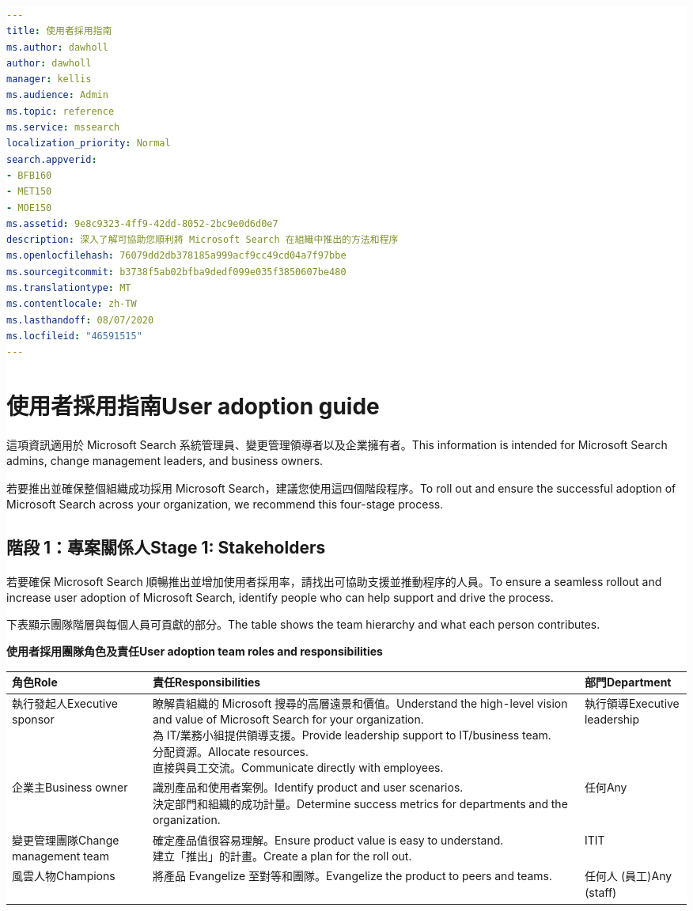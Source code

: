 ```yaml
---
title: 使用者採用指南
ms.author: dawholl
author: dawholl
manager: kellis
ms.audience: Admin
ms.topic: reference
ms.service: mssearch
localization_priority: Normal
search.appverid:
- BFB160
- MET150
- MOE150
ms.assetid: 9e8c9323-4ff9-42dd-8052-2bc9e0d6d0e7
description: 深入了解可協助您順利將 Microsoft Search 在組織中推出的方法和程序
ms.openlocfilehash: 76079dd2db378185a999acf9cc49cd04a7f97bbe
ms.sourcegitcommit: b3738f5ab02bfba9dedf099e035f3850607be480
ms.translationtype: MT
ms.contentlocale: zh-TW
ms.lasthandoff: 08/07/2020
ms.locfileid: "46591515"
---
```

# <a name="user-adoption-guide"></a><span data-ttu-id="5cce2-103">使用者採用指南</span><span class="sxs-lookup"><span data-stu-id="5cce2-103">User adoption guide</span></span>

<span data-ttu-id="5cce2-104">這項資訊適用於 Microsoft Search 系統管理員、變更管理領導者以及企業擁有者。</span><span class="sxs-lookup"><span data-stu-id="5cce2-104">This information is intended for Microsoft Search admins, change management leaders, and business owners.</span></span>
  
<span data-ttu-id="5cce2-105">若要推出並確保整個組織成功採用 Microsoft Search，建議您使用這四個階段程序。</span><span class="sxs-lookup"><span data-stu-id="5cce2-105">To roll out and ensure the successful adoption of Microsoft Search across your organization, we recommend this four-stage process.</span></span>
  
## <a name="stage-1-stakeholders"></a><span data-ttu-id="5cce2-106">階段 1：專案關係人</span><span class="sxs-lookup"><span data-stu-id="5cce2-106">Stage 1: Stakeholders</span></span>

<span data-ttu-id="5cce2-107">若要確保 Microsoft Search 順暢推出並增加使用者採用率，請找出可協助支援並推動程序的人員。</span><span class="sxs-lookup"><span data-stu-id="5cce2-107">To ensure a seamless rollout and increase user adoption of Microsoft Search, identify people who can help support and drive the process.</span></span>
  
<span data-ttu-id="5cce2-108">下表顯示團隊階層與每個人員可貢獻的部分。</span><span class="sxs-lookup"><span data-stu-id="5cce2-108">The table shows the team hierarchy and what each person contributes.</span></span> 
  
 <span data-ttu-id="5cce2-109">**使用者採用團隊角色及責任**</span><span class="sxs-lookup"><span data-stu-id="5cce2-109">**User adoption team roles and responsibilities**</span></span>
  
|<span data-ttu-id="5cce2-110">**角色**</span><span class="sxs-lookup"><span data-stu-id="5cce2-110">**Role**</span></span>|<span data-ttu-id="5cce2-111">**責任**</span><span class="sxs-lookup"><span data-stu-id="5cce2-111">**Responsibilities**</span></span>|<span data-ttu-id="5cce2-112">**部門**</span><span class="sxs-lookup"><span data-stu-id="5cce2-112">**Department**</span></span>|
|:-----|:-----|:-----|
|<span data-ttu-id="5cce2-113">執行發起人</span><span class="sxs-lookup"><span data-stu-id="5cce2-113">Executive sponsor</span></span>  <br/> |<span data-ttu-id="5cce2-114">瞭解貴組織的 Microsoft 搜尋的高層遠景和價值。</span><span class="sxs-lookup"><span data-stu-id="5cce2-114">Understand the high-level vision and value of Microsoft Search for your organization.</span></span>  <br/> <span data-ttu-id="5cce2-115">為 IT/業務小組提供領導支援。</span><span class="sxs-lookup"><span data-stu-id="5cce2-115">Provide leadership support to IT/business team.</span></span>  <br/> <span data-ttu-id="5cce2-116">分配資源。</span><span class="sxs-lookup"><span data-stu-id="5cce2-116">Allocate resources.</span></span>  <br/> <span data-ttu-id="5cce2-117">直接與員工交流。</span><span class="sxs-lookup"><span data-stu-id="5cce2-117">Communicate directly with employees.</span></span>  <br/> |<span data-ttu-id="5cce2-118">執行領導</span><span class="sxs-lookup"><span data-stu-id="5cce2-118">Executive leadership</span></span>  <br/> |
|<span data-ttu-id="5cce2-119">企業主</span><span class="sxs-lookup"><span data-stu-id="5cce2-119">Business owner</span></span>  <br/> |<span data-ttu-id="5cce2-120">識別產品和使用者案例。</span><span class="sxs-lookup"><span data-stu-id="5cce2-120">Identify product and user scenarios.</span></span>  <br/> <span data-ttu-id="5cce2-121">決定部門和組織的成功計量。</span><span class="sxs-lookup"><span data-stu-id="5cce2-121">Determine success metrics for departments and the organization.</span></span>  <br/> |<span data-ttu-id="5cce2-122">任何</span><span class="sxs-lookup"><span data-stu-id="5cce2-122">Any</span></span>  <br/> |
|<span data-ttu-id="5cce2-123">變更管理團隊</span><span class="sxs-lookup"><span data-stu-id="5cce2-123">Change management team</span></span>  <br/> |<span data-ttu-id="5cce2-124">確定產品值很容易理解。</span><span class="sxs-lookup"><span data-stu-id="5cce2-124">Ensure product value is easy to understand.</span></span>  <br/> <span data-ttu-id="5cce2-125">建立「推出」的計畫。</span><span class="sxs-lookup"><span data-stu-id="5cce2-125">Create a plan for the roll out.</span></span>  <br/> |<span data-ttu-id="5cce2-126">IT</span><span class="sxs-lookup"><span data-stu-id="5cce2-126">IT</span></span>  <br/> |
|<span data-ttu-id="5cce2-127">風雲人物</span><span class="sxs-lookup"><span data-stu-id="5cce2-127">Champions</span></span>  <br/> |<span data-ttu-id="5cce2-128">將產品 Evangelize 至對等和團隊。</span><span class="sxs-lookup"><span data-stu-id="5cce2-128">Evangelize the product to peers and teams.</span></span>  <br/> |<span data-ttu-id="5cce2-129">任何人 (員工)</span><span class="sxs-lookup"><span data-stu-id="5cce2-129">Any (staff)</span></span>  <br/> |